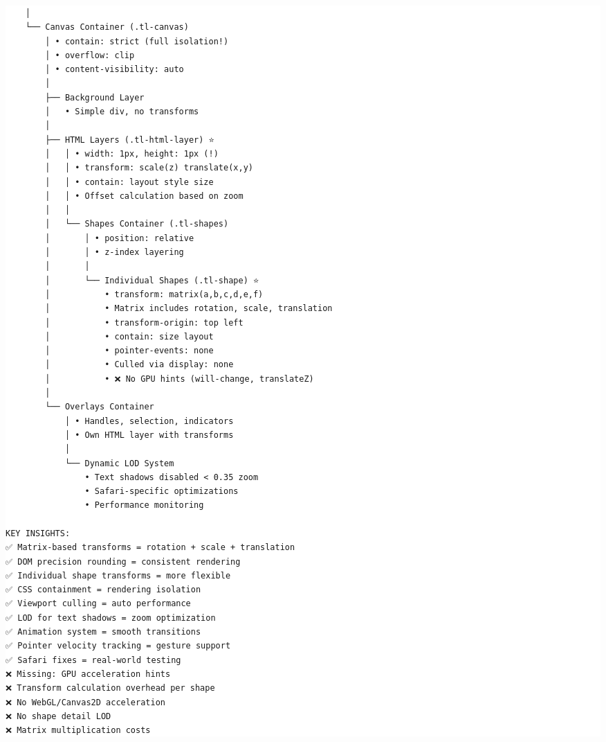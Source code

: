```
    │
    └── Canvas Container (.tl-canvas)
        │ • contain: strict (full isolation!)
        │ • overflow: clip
        │ • content-visibility: auto
        │
        ├── Background Layer
        │   • Simple div, no transforms
        │
        ├── HTML Layers (.tl-html-layer) ⭐️
        │   │ • width: 1px, height: 1px (!)
        │   │ • transform: scale(z) translate(x,y)
        │   │ • contain: layout style size
        │   │ • Offset calculation based on zoom
        │   │
        │   └── Shapes Container (.tl-shapes)
        │       │ • position: relative
        │       │ • z-index layering
        │       │
        │       └── Individual Shapes (.tl-shape) ⭐️
        │           • transform: matrix(a,b,c,d,e,f)
        │           • Matrix includes rotation, scale, translation
        │           • transform-origin: top left
        │           • contain: size layout
        │           • pointer-events: none
        │           • Culled via display: none
        │           • ❌ No GPU hints (will-change, translateZ)
        │
        └── Overlays Container
            │ • Handles, selection, indicators
            │ • Own HTML layer with transforms
            │
            └── Dynamic LOD System
                • Text shadows disabled < 0.35 zoom
                • Safari-specific optimizations
                • Performance monitoring

KEY INSIGHTS:
✅ Matrix-based transforms = rotation + scale + translation
✅ DOM precision rounding = consistent rendering
✅ Individual shape transforms = more flexible
✅ CSS containment = rendering isolation
✅ Viewport culling = auto performance
✅ LOD for text shadows = zoom optimization
✅ Animation system = smooth transitions
✅ Pointer velocity tracking = gesture support
✅ Safari fixes = real-world testing
❌ Missing: GPU acceleration hints
❌ Transform calculation overhead per shape
❌ No WebGL/Canvas2D acceleration
❌ No shape detail LOD
❌ Matrix multiplication costs
```
